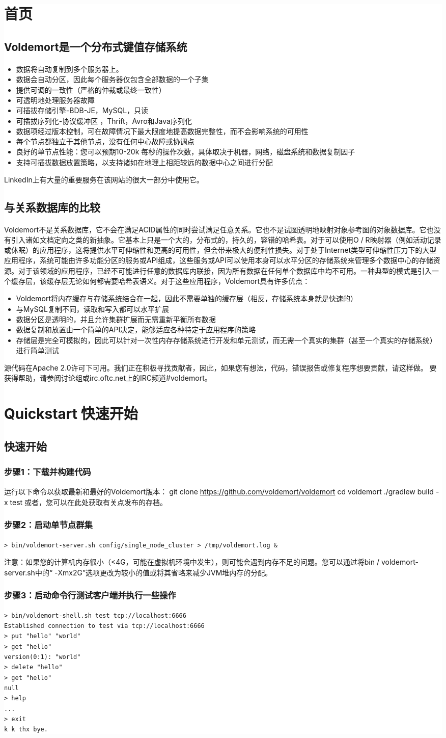 # 首页

## Voldemort是一个分布式键值存储系统

+ 数据将自动复制到多个服务器上。
+ 数据会自动分区，因此每个服务器仅包含全部数据的一个子集
+ 提供可调的一致性（严格的仲裁或最终一致性）
+ 可透明地处理服务器故障
+ 可插拔存储引擎-BDB-JE，MySQL，只读
+ 可插拔序列化-协议缓冲区 ，Thrift，Avro和Java序列化
+ 数据项经过版本控制，可在故障情况下最大限度地提高数据完整性，而不会影响系统的可用性
+ 每个节点都独立于其他节点，没有任何中心故障或协调点
+ 良好的单节点性能：您可以预期10-20k 每秒的操作次数，具体取决于机器，网络，磁盘系统和数据复制因子
+ 支持可插拔数据放置策略，以支持诸如在地理上相距较远的数据中心之间进行分配  

LinkedIn上有大量的重要服务在该网站的很大一部分中使用它。

## 与关系数据库的比较

Voldemort不是关系数据库，它不会在满足ACID属性的同时尝试满足任意关系。它也不是试图透明地映射对象参考图的对象数据库。它也没有引入诸如文档定向之类的新抽象。它基本上只是一个大的，分布式的，持久的，容错的哈希表。对于可以使用O / R映射器（例如活动记录或休眠）的应用程序，这将提供水平可伸缩性和更高的可用性，但会带来极大的便利性损失。对于处于Internet类型可伸缩性压力下的大型应用程序，系统可能由许多功能分区的服务或API组成，这些服务或API可以使用本身可以水平分区的存储系统来管理多个数据中心的存储资源。对于该领域的应用程序，已经不可能进行任意的数据库内联接，因为所有数据在任何单个数据库中均不可用。一种典型的模式是引入一个缓存层，该缓存层无论如何都需要哈希表语义。对于这些应用程序，Voldemort具有许多优点：

+ Voldemort将内存缓存与存储系统结合在一起，因此不需要单独的缓存层（相反，存储系统本身就是快速的）
+ 与MySQL复制不同，读取和写入都可以水平扩展
+ 数据分区是透明的，并且允许集群扩展而无需重新平衡所有数据
+ 数据复制和放置由一个简单的API决定，能够适应各种特定于应用程序的策略
+ 存储层是完全可模拟的，因此可以针对一次性内存存储系统进行开发和单元测试，而无需一个真实的集群（甚至一个真实的存储系统）进行简单测试

源代码在Apache 2.0许可下可用。我们正在积极寻找贡献者，因此，如果您有想法，代码，错误报告或修复程序想要贡献，请这样做。
要获得帮助，请参阅讨论组或irc.oftc.net上的IRC频道#voldemort。

# Quickstart 快速开始
## 快速开始
### 步骤1：下载并构建代码
运行以下命令以获取最新和最好的Voldemort版本：
    git clone https://github.com/voldemort/voldemort 
    cd voldemort
    ./gradlew build -x test
或者，您可以在此处获取有关点发布的存档。
### 步骤2：启动单节点群集
    > bin/voldemort-server.sh config/single_node_cluster > /tmp/voldemort.log &
注意：如果您的计算机内存很小（<4G，可能在虚拟机环境中发生），则可能会遇到内存不足的问题。您可以通过将bin / voldemort-server.sh中的“ -Xmx2G”选项更改为较小的值或将其省略来减少JVM堆内存的分配。
### 步骤3：启动命令行测试客户端并执行一些操作
    > bin/voldemort-shell.sh test tcp://localhost:6666
    Established connection to test via tcp://localhost:6666
    > put "hello" "world"
    > get "hello"
    version(0:1): "world"
    > delete "hello"
    > get "hello"
    null
    > help
    ...
    > exit
    k k thx bye.
